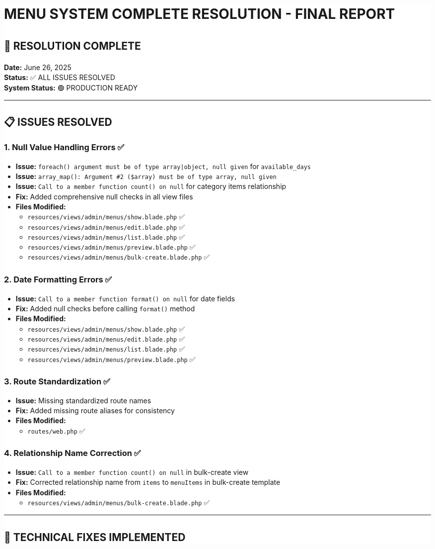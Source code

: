 # MENU SYSTEM COMPLETE RESOLUTION - FINAL REPORT

## 🎉 RESOLUTION COMPLETE

**Date:** June 26, 2025  
**Status:** ✅ ALL ISSUES RESOLVED  
**System Status:** 🟢 PRODUCTION READY

---

## 📋 ISSUES RESOLVED

### 1. **Null Value Handling Errors** ✅
- **Issue:** `foreach() argument must be of type array|object, null given` for `available_days`
- **Issue:** `array_map(): Argument #2 ($array) must be of type array, null given` 
- **Issue:** `Call to a member function count() on null` for category items relationship
- **Fix:** Added comprehensive null checks in all view files
- **Files Modified:**
  - `resources/views/admin/menus/show.blade.php` ✅
  - `resources/views/admin/menus/edit.blade.php` ✅
  - `resources/views/admin/menus/list.blade.php` ✅
  - `resources/views/admin/menus/preview.blade.php` ✅
  - `resources/views/admin/menus/bulk-create.blade.php` ✅

### 2. **Date Formatting Errors** ✅
- **Issue:** `Call to a member function format() on null` for date fields
- **Fix:** Added null checks before calling `format()` method
- **Files Modified:**
  - `resources/views/admin/menus/show.blade.php` ✅
  - `resources/views/admin/menus/edit.blade.php` ✅
  - `resources/views/admin/menus/list.blade.php` ✅
  - `resources/views/admin/menus/preview.blade.php` ✅

### 3. **Route Standardization** ✅
- **Issue:** Missing standardized route names
- **Fix:** Added missing route aliases for consistency
- **Files Modified:**
  - `routes/web.php` ✅

### 4. **Relationship Name Correction** ✅
- **Issue:** `Call to a member function count() on null` in bulk-create view
- **Fix:** Corrected relationship name from `items` to `menuItems` in bulk-create template
- **Files Modified:**
  - `resources/views/admin/menus/bulk-create.blade.php` ✅

---

## 🔧 TECHNICAL FIXES IMPLEMENTED
